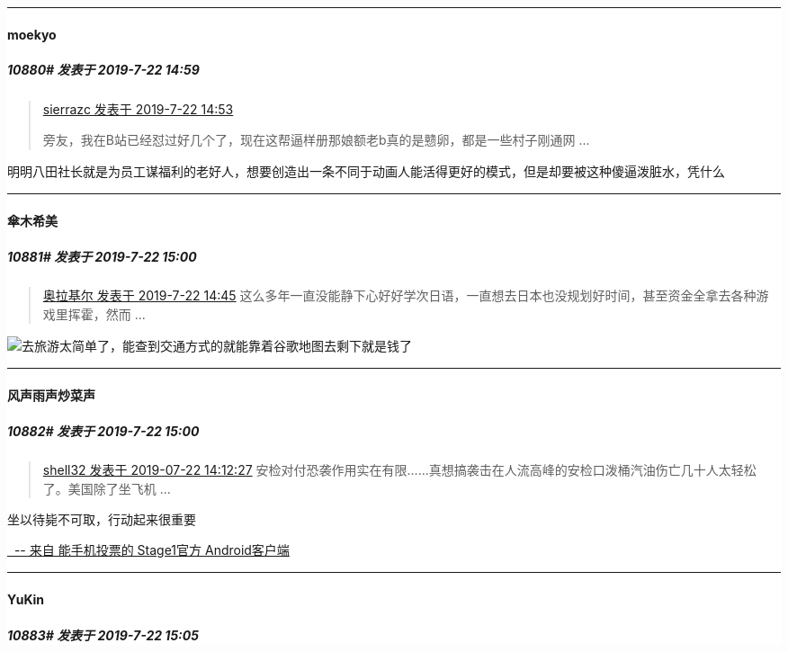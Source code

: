 





-----

####  moekyo  
##### 10880#       发表于 2019-7-22 14:59



<blockquote><a href="httphttps://bbs.saraba1st.com/2b/forum.php?mod=redirect&amp;goto=findpost&amp;pid=44615933&amp;ptid=1847593" target="_blank">sierrazc 发表于 2019-7-22 14:53</a>

旁友，我在B站已经怼过好几个了，现在这帮逼样册那娘额老b真的是戆卵，都是一些村子刚通网 ...</blockquote>
明明八田社长就是为员工谋福利的老好人，想要创造出一条不同于动画人能活得更好的模式，但是却要被这种傻逼泼脏水，凭什么







-----

####  傘木希美  
##### 10881#       发表于 2019-7-22 15:00



<blockquote><a href="httphttps://bbs.saraba1st.com/2b/forum.php?mod=redirect&amp;goto=findpost&amp;pid=44615823&amp;ptid=1847593" target="_blank">奥拉基尔 发表于 2019-7-22 14:45</a>
这么多年一直没能静下心好好学次日语，一直想去日本也没规划好时间，甚至资金全拿去各种游戏里挥霍，然而 ...</blockquote>
<img src="https://static.saraba1st.com/image/smiley/face2017/018.png" referrerpolicy="no-referrer">去旅游太简单了，能查到交通方式的就能靠着谷歌地图去剩下就是钱了







-----

####  风声雨声炒菜声  
##### 10882#       发表于 2019-7-22 15:00



<blockquote><a href="httphttps://bbs.saraba1st.com/2b/forum.php?mod=redirect&amp;goto=findpost&amp;pid=44615485&amp;ptid=1847593" target="_blank">shell32 发表于 2019-07-22 14:12:27</a>
安检对付恐袭作用实在有限……真想搞袭击在人流高峰的安检口泼桶汽油伤亡几十人太轻松了。美国除了坐飞机 ...</blockquote>坐以待毙不可取，行动起来很重要

[  -- 来自 能手机投票的 Stage1官方 Android客户端](https://www.coolapk.com/apk/140634)







-----

####  YuKin  
##### 10883#       发表于 2019-7-22 15:05

